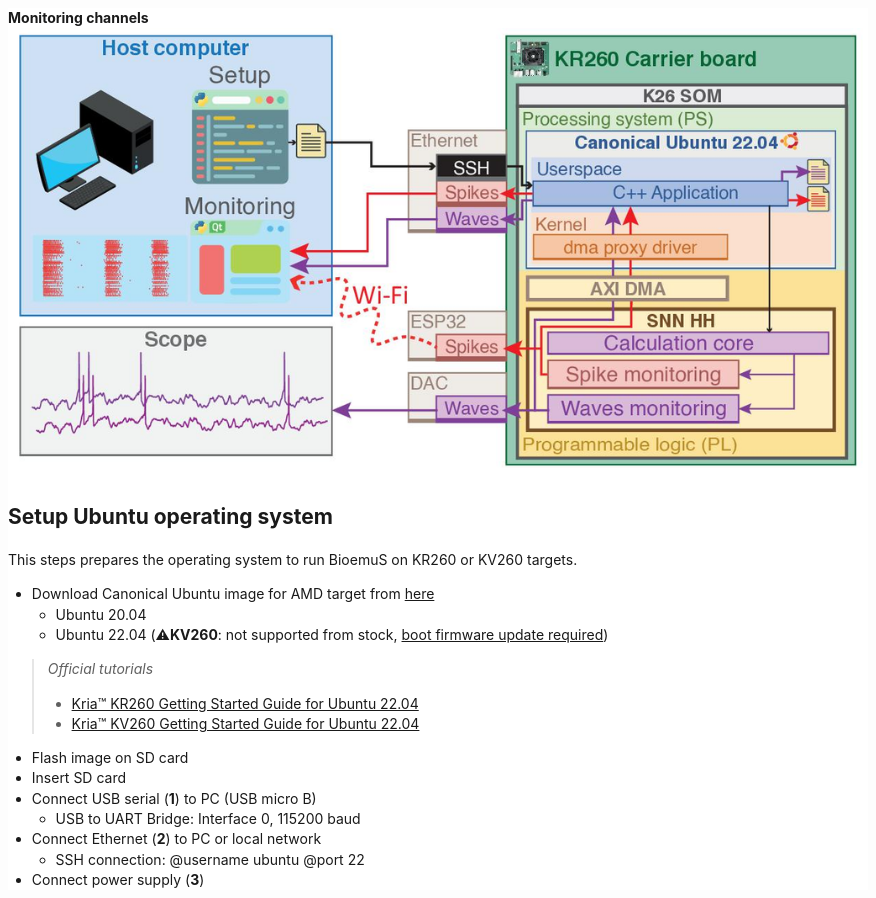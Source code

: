 **Monitoring channels**
![archi monitoring](img/archi_monitoring.jpg)

## Setup Ubuntu operating system

This steps prepares the operating system to run BioemuS on KR260 or KV260 targets.

* Download Canonical Ubuntu image for AMD target from [here](https://ubuntu.com/download/amd-xilinx)
  * Ubuntu 20.04
  * Ubuntu 22.04 (:warning:**KV260**: not supported from stock, [boot firmware update required](https://xilinx-wiki.atlassian.net/wiki/spaces/A/pages/1641152513/Kria+SOMs+Starter+Kits))
> _Official tutorials_
>* [Kria™ KR260 Getting Started Guide for Ubuntu 22.04](https://www.amcom/en/products/system-on-modules/kria/k26/kr260-robotics-starter-kigetting-started/getting-started.html)
>* [Kria™ KV260 Getting Started Guide for Ubuntu 22.04](https://www.amcom/en/products/system-on-modules/kria/k26/kv260-vision-starter-kigetting-started/getting-started.html)
* Flash image on SD card
* Insert SD card
* Connect USB serial (**1**) to PC (USB micro B)
  * USB to UART Bridge: Interface 0, 115200 baud
* Connect Ethernet (**2**) to PC or local network
  * SSH connection: @username ubuntu @port 22
* Connect power supply (**3**)